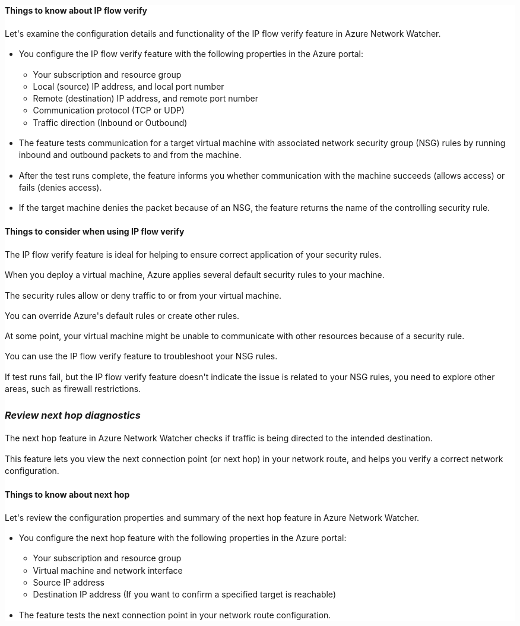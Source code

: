 #### Things to know about IP flow verify
Let's examine the configuration details and functionality of the IP flow verify feature in Azure Network Watcher.

* You configure the IP flow verify feature with the following properties in the Azure portal:
	* Your subscription and resource group
	* Local (source) IP address, and local port number
	* Remote (destination) IP address, and remote port number
	* Communication protocol (TCP or UDP)
	* Traffic direction (Inbound or Outbound)

* The feature tests communication for a target virtual machine with associated network security group (NSG) rules by running inbound and outbound packets to and from the machine.

* After the test runs complete, the feature informs you whether communication with the machine succeeds (allows access) or fails (denies access).

* If the target machine denies the packet because of an NSG, the feature returns the name of the controlling security rule.

#### Things to consider when using IP flow verify
The IP flow verify feature is ideal for helping to ensure correct application of your security rules.

When you deploy a virtual machine, Azure applies several default security rules to your machine. 

The security rules allow or deny traffic to or from your virtual machine. 

You can override Azure's default rules or create other rules.

At some point, your virtual machine might be unable to communicate with other resources because of a security rule. 

You can use the IP flow verify feature to troubleshoot your NSG rules.

If test runs fail, but the IP flow verify feature doesn't indicate the issue is related to your NSG rules, you need to explore other areas, such as firewall restrictions.

### _Review next hop diagnostics_
The next hop feature in Azure Network Watcher checks if traffic is being directed to the intended destination. 

This feature lets you view the next connection point (or next hop) in your network route, and helps you verify a correct network configuration.

#### Things to know about next hop
Let's review the configuration properties and summary of the next hop feature in Azure Network Watcher.

* You configure the next hop feature with the following properties in the Azure portal:
	* Your subscription and resource group
	* Virtual machine and network interface
	* Source IP address
	* Destination IP address (If you want to confirm a specified target is reachable)

* The feature tests the next connection point in your network route configuration.
